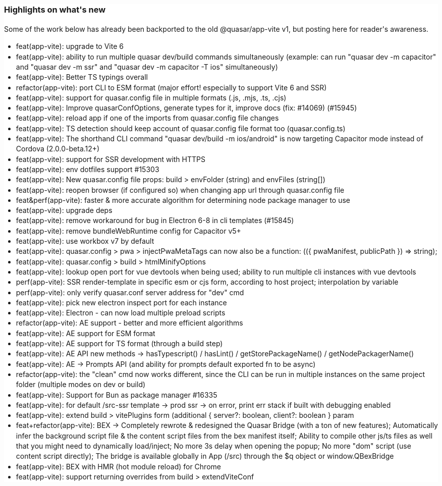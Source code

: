 ### Highlights on what's new

Some of the work below has already been backported to the old @quasar/app-vite v1, but posting here for reader's awareness.

* feat(app-vite): upgrade to Vite 6
* feat(app-vite): ability to run multiple quasar dev/build commands simultaneously (example: can run "quasar dev -m capacitor" and "quasar dev -m ssr" and "quasar dev -m capacitor -T ios" simultaneously)
* feat(app-vite): Better TS typings overall
* refactor(app-vite): port CLI to ESM format (major effort! especially to support Vite 6 and SSR)
* feat(app-vite): support for quasar.config file in multiple formats (.js, .mjs, .ts, .cjs)
* feat(app-vite): Improve quasarConfOptions, generate types for it, improve docs (fix: #14069) (#15945)
* feat(app-vite): reload app if one of the imports from quasar.config file changes
* feat(app-vite): TS detection should keep account of quasar.config file format too (quasar.config.ts)
* feat(app-vite): The shorthand CLI command "quasar dev/build -m ios/android" is now targeting Capacitor mode instead of Cordova (2.0.0-beta.12+)
* feat(app-vite): support for SSR development with HTTPS
* feat(app-vite): env dotfiles support #15303
* feat(app-vite): New quasar.config file props: build > envFolder (string) and envFiles (string[])
* feat(app-vite): reopen browser (if configured so) when changing app url through quasar.config file
* feat&perf(app-vite): faster & more accurate algorithm for determining node package manager to use
* feat(app-vite): upgrade deps
* feat(app-vite): remove workaround for bug in Electron 6-8 in cli templates (#15845)
* feat(app-vite): remove bundleWebRuntime config for Capacitor v5+
* feat(app-vite): use workbox v7 by default
* feat(app-vite): quasar.config > pwa > injectPwaMetaTags can now also be a function: (({ pwaManifest, publicPath }) => string);
* feat(app-vite): quasar.config > build > htmlMinifyOptions
* feat(app-vite): lookup open port for vue devtools when being used; ability to run multiple cli instances with vue devtools
* perf(app-vite): SSR render-template in specific esm or cjs form, according to host project; interpolation by variable
* perf(app-vite): only verify quasar.conf server address for "dev" cmd
* feat(app-vite): pick new electron inspect port for each instance
* feat(app-vite): Electron - can now load multiple preload scripts
* refactor(app-vite): AE support - better and more efficient algorithms
* feat(app-vite): AE support for ESM format
* feat(app-vite): AE support for TS format (through a build step)
* feat(app-vite): AE API new methods -> hasTypescript() / hasLint() / getStorePackageName() / getNodePackagerName()
* feat(app-vite): AE -> Prompts API (and ability for prompts default exported fn to be async)
* refactor(app-vite): the "clean" cmd now works different, since the CLI can be run in multiple instances on the same project folder (multiple modes on dev or build)
* feat(app-vite): Support for Bun as package manager #16335
* feat(app-vite): for default /src-ssr template -> prod ssr -> on error, print err stack if built with debugging enabled
* feat(app-vite): extend build > vitePlugins form (additional { server?: boolean, client?: boolean } param
* feat+refactor(app-vite): BEX -> Completely rewrote & redesigned the Quasar Bridge (with a ton of new features); Automatically infer the background script file & the content script files from the bex manifest itself; Ability to compile other js/ts files as well that you might need to dynamically load/inject; No more 3s delay when opening the popup; No more "dom" script (use content script directly); The bridge is available globally in App (/src) through the $q object or window.QBexBridge
* feat(app-vite): BEX with HMR (hot module reload) for Chrome
* feat(app-vite): support returning overrides from build > extendViteConf
